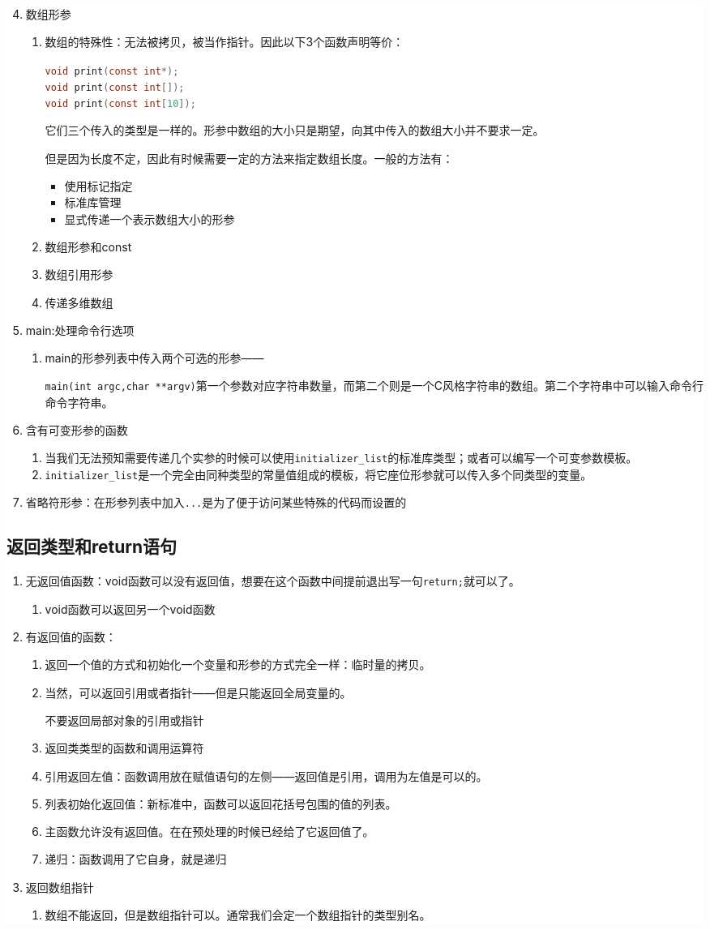 4. 数组形参

   1. 数组的特殊性：无法被拷贝，被当作指针。因此以下3个函数声明等价：

      ```c
      void print(const int*);
      void print(const int[]);
      void print(const int[10]);
      ```

      它们三个传入的类型是一样的。形参中数组的大小只是期望，向其中传入的数组大小并不要求一定。

      但是因为长度不定，因此有时候需要一定的方法来指定数组长度。一般的方法有：

      - 使用标记指定
      - 标准库管理
      - 显式传递一个表示数组大小的形参

   2. 数组形参和const

   3. 数组引用形参

   4. 传递多维数组

5. main:处理命令行选项

   1. main的形参列表中传入两个可选的形参——

      `main(int argc,char **argv)`第一个参数对应字符串数量，而第二个则是一个C风格字符串的数组。第二个字符串中可以输入命令行命令字符串。

6. 含有可变形参的函数

   1. 当我们无法预知需要传递几个实参的时候可以使用`initializer_list`的标准库类型；或者可以编写一个可变参数模板。
   2. `initializer_list`是一个完全由同种类型的常量值组成的模板，将它座位形参就可以传入多个同类型的变量。

7. 省略符形参：在形参列表中加入`...`是为了便于访问某些特殊的代码而设置的

## 返回类型和return语句

1. 无返回值函数：void函数可以没有返回值，想要在这个函数中间提前退出写一句`return;`就可以了。

   1. void函数可以返回另一个void函数

2. 有返回值的函数：

   1. 返回一个值的方式和初始化一个变量和形参的方式完全一样：临时量的拷贝。

   2. 当然，可以返回引用或者指针——但是只能返回全局变量的。

      不要返回局部对象的引用或指针

   3. 返回类类型的函数和调用运算符
   4. 引用返回左值：函数调用放在赋值语句的左侧——返回值是引用，调用为左值是可以的。
   5. 列表初始化返回值：新标准中，函数可以返回花括号包围的值的列表。
   6. 主函数允许没有返回值。在在预处理的时候已经给了它返回值了。
   7. 递归：函数调用了它自身，就是递归

3. 返回数组指针

   1. 数组不能返回，但是数组指针可以。通常我们会定一个数组指针的类型别名。
